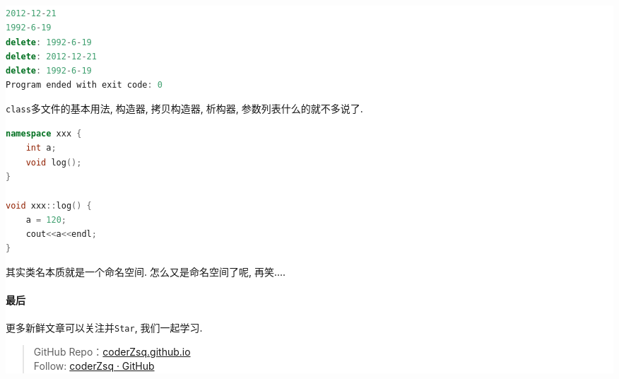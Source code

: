 ```cpp
2012-12-21
1992-6-19
delete: 1992-6-19
delete: 2012-12-21
delete: 1992-6-19
Program ended with exit code: 0
```
`class`多文件的基本用法, 构造器, 拷贝构造器, 析构器, 参数列表什么的就不多说了.

```cpp
namespace xxx {
    int a;
    void log();
}

void xxx::log() {
    a = 120;
    cout<<a<<endl;
}
```
其实类名本质就是一个命名空间. 怎么又是命名空间了呢, 再笑....


#### 最后

更多新鲜文章可以关注并`Star`, 我们一起学习.

>GitHub Repo：[coderZsq.github.io](https://github.com/coderZsq/coderZsq.github.io)
<br/>Follow: [coderZsq · GitHub](https://github.com/coderZsq)